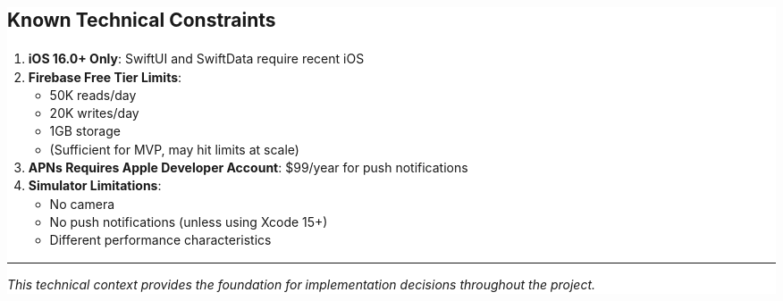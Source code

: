 
## Known Technical Constraints

1. **iOS 16.0+ Only**: SwiftUI and SwiftData require recent iOS
2. **Firebase Free Tier Limits**: 
   - 50K reads/day
   - 20K writes/day
   - 1GB storage
   - (Sufficient for MVP, may hit limits at scale)
3. **APNs Requires Apple Developer Account**: $99/year for push notifications
4. **Simulator Limitations**: 
   - No camera
   - No push notifications (unless using Xcode 15+)
   - Different performance characteristics

---

*This technical context provides the foundation for implementation decisions throughout the project.*

